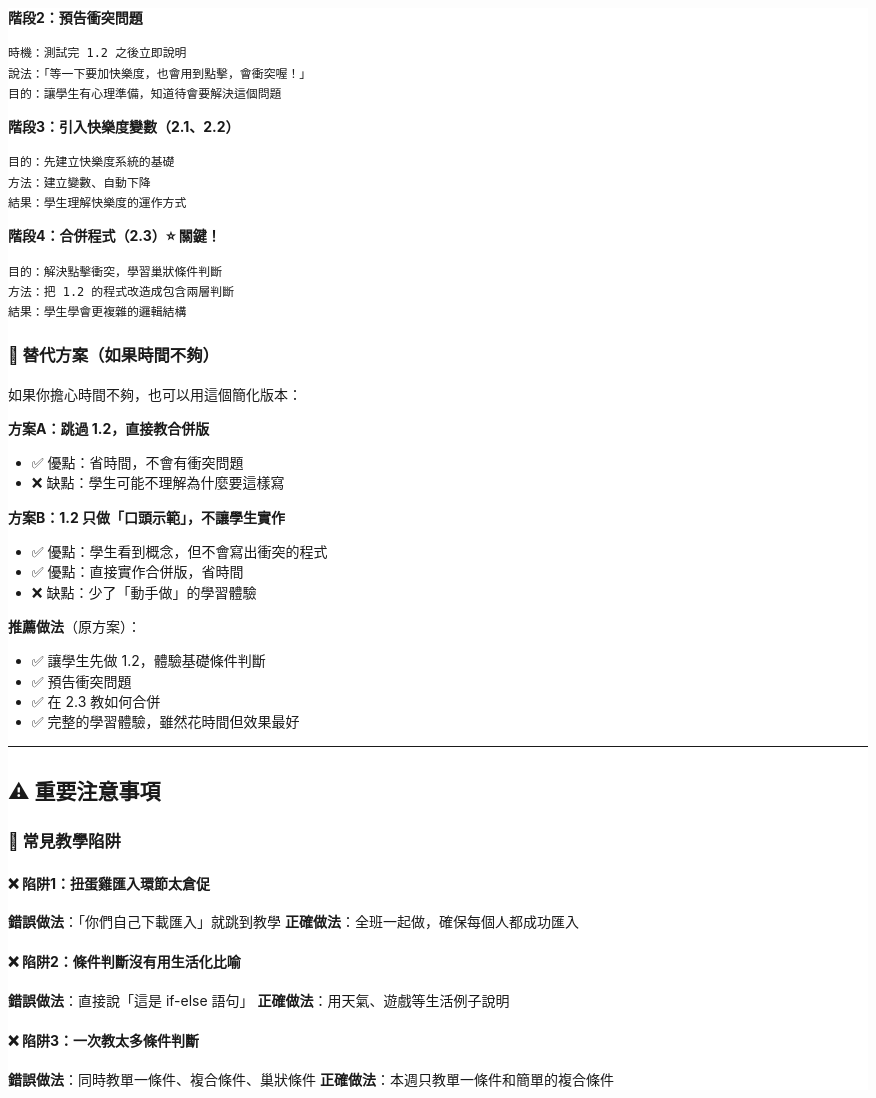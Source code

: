 **階段2：預告衝突問題**
```
時機：測試完 1.2 之後立即說明
說法：「等一下要加快樂度，也會用到點擊，會衝突喔！」
目的：讓學生有心理準備，知道待會要解決這個問題
```

**階段3：引入快樂度變數（2.1、2.2）**
```
目的：先建立快樂度系統的基礎
方法：建立變數、自動下降
結果：學生理解快樂度的運作方式
```

**階段4：合併程式（2.3）⭐ 關鍵！**
```
目的：解決點擊衝突，學習巢狀條件判斷
方法：把 1.2 的程式改造成包含兩層判斷
結果：學生學會更複雜的邏輯結構
```

### 🎯 替代方案（如果時間不夠）

如果你擔心時間不夠，也可以用這個簡化版本：

**方案A：跳過 1.2，直接教合併版**
- ✅ 優點：省時間，不會有衝突問題
- ❌ 缺點：學生可能不理解為什麼要這樣寫

**方案B：1.2 只做「口頭示範」，不讓學生實作**
- ✅ 優點：學生看到概念，但不會寫出衝突的程式
- ✅ 優點：直接實作合併版，省時間
- ❌ 缺點：少了「動手做」的學習體驗

**推薦做法**（原方案）：
- ✅ 讓學生先做 1.2，體驗基礎條件判斷
- ✅ 預告衝突問題
- ✅ 在 2.3 教如何合併
- ✅ 完整的學習體驗，雖然花時間但效果最好

---

## ⚠️ 重要注意事項

### 🚨 常見教學陷阱

#### ❌ 陷阱1：扭蛋雞匯入環節太倉促
**錯誤做法**：「你們自己下載匯入」就跳到教學
**正確做法**：全班一起做，確保每個人都成功匯入

#### ❌ 陷阱2：條件判斷沒有用生活化比喻
**錯誤做法**：直接說「這是 if-else 語句」
**正確做法**：用天氣、遊戲等生活例子說明

#### ❌ 陷阱3：一次教太多條件判斷
**錯誤做法**：同時教單一條件、複合條件、巢狀條件
**正確做法**：本週只教單一條件和簡單的複合條件

